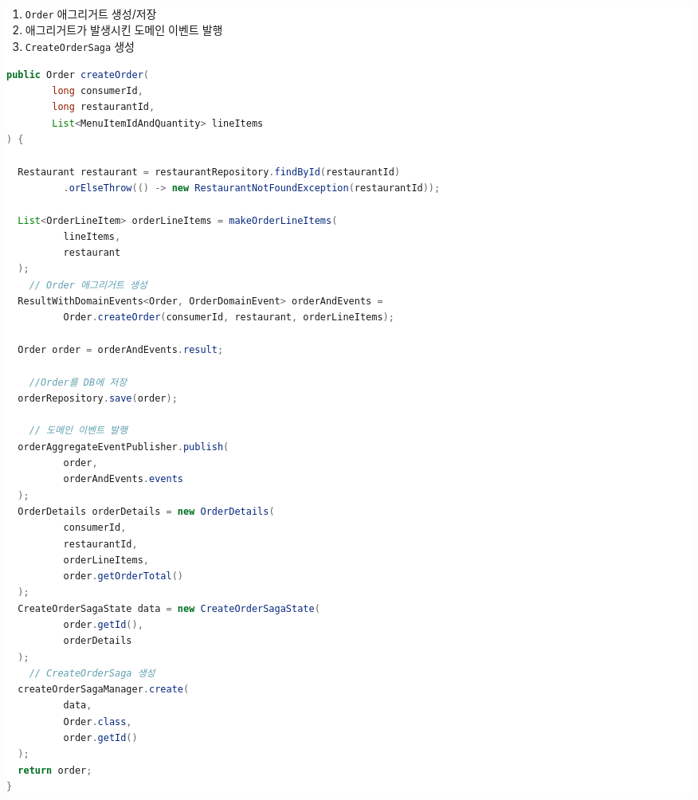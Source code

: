 

1. `Order` 애그리거트 생성/저장
2. 애그리거트가 발생시킨 도메인 이벤트 발행
3. `CreateOrderSaga` 생성


```java
public Order createOrder(
		long consumerId, 
		long restaurantId,
		List<MenuItemIdAndQuantity> lineItems
) {

  Restaurant restaurant = restaurantRepository.findById(restaurantId)
          .orElseThrow(() -> new RestaurantNotFoundException(restaurantId));

  List<OrderLineItem> orderLineItems = makeOrderLineItems(
		  lineItems, 
		  restaurant
  );
	// Order 애그리거트 생성
  ResultWithDomainEvents<Order, OrderDomainEvent> orderAndEvents =
		  Order.createOrder(consumerId, restaurant, orderLineItems);

  Order order = orderAndEvents.result;

	//Order를 DB에 저장
  orderRepository.save(order);

	// 도메인 이벤트 발행
  orderAggregateEventPublisher.publish(
		  order, 
		  orderAndEvents.events
  );
  OrderDetails orderDetails = new OrderDetails(
		  consumerId, 
		  restaurantId, 
		  orderLineItems, 
		  order.getOrderTotal()
  );
  CreateOrderSagaState data = new CreateOrderSagaState(
		  order.getId(), 
		  orderDetails
  );
	// CreateOrderSaga 생성
  createOrderSagaManager.create(
		  data, 
		  Order.class, 
		  order.getId()
  );
  return order;
}
```
